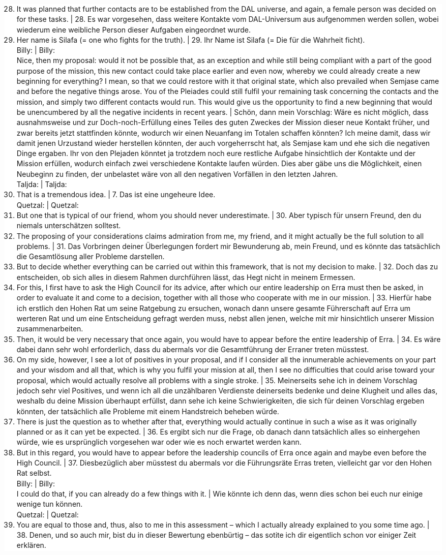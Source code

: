 28. It was planned that further contacts are to be established from the DAL universe, and again, a female person was decided on for these tasks.  | 28. Es war vorgesehen, dass weitere Kontakte vom DAL-Universum aus aufgenommen werden sollen, wobei wiederum eine weibliche Person dieser Aufgaben eingeordnet wurde.   
29. Her name is Silafa (= one who fights for the truth).  | 29. Ihr Name ist Silafa (= Die für die Wahrheit ficht).   
Billy:  | Billy:   
Nice, then my proposal: would it not be possible that, as an exception and while still being compliant with a part of the good purpose of the mission, this new contact could take place earlier and even now, whereby we could already create a new beginning for everything? I mean, so that we could restore with it that original state, which also prevailed when Semjase came and before the negative things arose. You of the Pleiades could still fulfil your remaining task concerning the contacts and the mission, and simply two different contacts would run. This would give us the opportunity to find a new beginning that would be unencumbered by all the negative incidents in recent years.  | Schön, dann mein Vorschlag: Wäre es nicht möglich, dass ausnahmsweise und zur Doch-noch-Erfüllung eines Teiles des guten Zweckes der Mission dieser neue Kontakt früher, und zwar bereits jetzt stattfinden könnte, wodurch wir einen Neuanfang im Totalen schaffen könnten? Ich meine damit, dass wir damit jenen Urzustand wieder herstellen könnten, der auch vorgeherrscht hat, als Semjase kam und ehe sich die negativen Dinge ergaben. Ihr von den Plejaden könntet ja trotzdem noch eure restliche Aufgabe hinsichtlich der Kontakte und der Mission erfüllen, wodurch einfach zwei verschiedene Kontakte laufen würden. Dies aber gäbe uns die Möglichkeit, einen Neubeginn zu finden, der unbelastet wäre von all den negativen Vorfällen in den letzten Jahren.   
Taljda:  | Taljda:   
7. That is a tremendous idea.  | 7. Das ist eine ungeheure Idee.   
Quetzal:  | Quetzal:   
30. But one that is typical of our friend, whom you should never underestimate.  | 30. Aber typisch für unsern Freund, den du niemals unterschätzen solltest.   
31. The proposing of your considerations claims admiration from me, my friend, and it might actually be the full solution to all problems.  | 31. Das Vorbringen deiner Überlegungen fordert mir Bewunderung ab, mein Freund, und es könnte das tatsächlich die Gesamtlösung aller Probleme darstellen.   
32. But to decide whether everything can be carried out within this framework, that is not my decision to make.  | 32. Doch das zu entscheiden, ob sich alles in diesem Rahmen durchführen lässt, das Hegt nicht in meinem Ermessen.   
33. For this, I first have to ask the High Council for its advice, after which our entire leadership on Erra must then be asked, in order to evaluate it and come to a decision, together with all those who cooperate with me in our mission.  | 33. Hierfür habe ich erstlich den Hohen Rat um seine Ratgebung zu ersuchen, wonach dann unsere gesamte Führerschaft auf Erra um werteren Rat und um eine Entscheidung gefragt werden muss, nebst allen jenen, welche mit mir hinsichtlich unserer Mission zusammenarbeiten.   
34. Then, it would be very necessary that once again, you would have to appear before the entire leadership of Erra.  | 34. Es wäre dabei dann sehr wohl erforderlich, dass du abermals vor die Gesamtführung der Erraner treten müsstest.   
35. On my side, however, I see a lot of positives in your proposal, and if I consider all the innumerable achievements on your part and your wisdom and all that, which is why you fulfil your mission at all, then I see no difficulties that could arise toward your proposal, which would actually resolve all problems with a single stroke.  | 35. Meinerseits sehe ich in deinem Vorschlag jedoch sehr viel Positives, und wenn ich all die unzählbaren Verdienste deinerseits bedenke und deine Klugheit und alles das, weshalb du deine Mission überhaupt erfüllst, dann sehe ich keine Schwierigkeiten, die sich für deinen Vorschlag ergeben könnten, der tatsächlich alle Probleme mit einem Handstreich beheben würde.   
36. There is just the question as to whether after that, everything would actually continue in such a wise as it was originally planned or as it can yet be expected.  | 36. Es ergibt sich nur die Frage, ob danach dann tatsächlich alles so einhergehen würde, wie es ursprünglich vorgesehen war oder wie es noch erwartet werden kann.   
37. But in this regard, you would have to appear before the leadership councils of Erra once again and maybe even before the High Council.  | 37. Diesbezüglich aber müsstest du abermals vor die Führungsräte Erras treten, vielleicht gar vor den Hohen Rat selbst.   
Billy:  | Billy:   
I could do that, if you can already do a few things with it.  | Wie könnte ich denn das, wenn dies schon bei euch nur einige wenige tun können.   
Quetzal:  | Quetzal:   
38. You are equal to those and, thus, also to me in this assessment – which I actually already explained to you some time ago.  | 38. Denen, und so auch mir, bist du in dieser Bewertung ebenbürtig – das sotite ich dir eigentlich schon vor einiger Zeit erklären.   